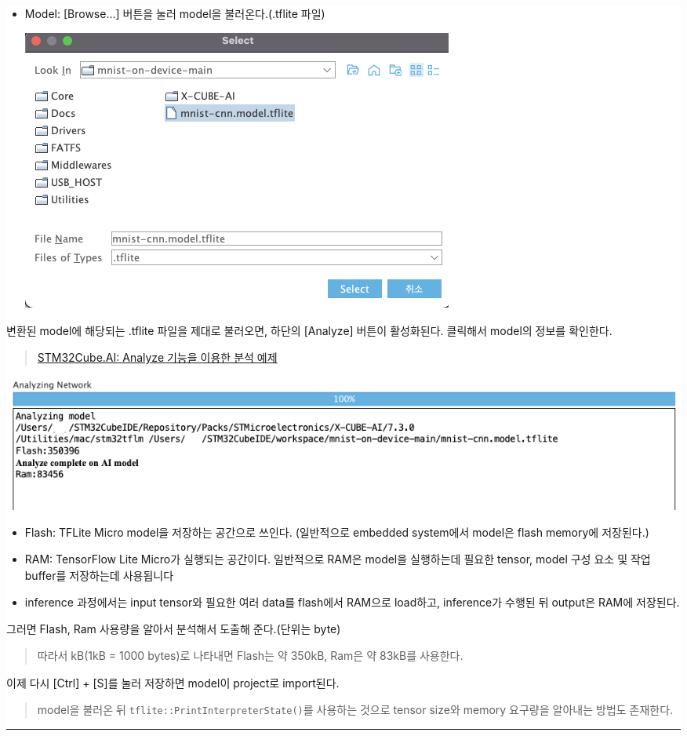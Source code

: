 - Model: [Browse...] 버튼을 눌러 model을 불러온다.(.tflite 파일)

    ![tflite file](images/tflite_select.png)

변환된 model에 해당되는 .tflite 파일을 제대로 불러오면, 하단의 [Analyze] 버튼이 활성화된다. 클릭해서 model의 정보를 확인한다.

> [STM32Cube.AI: Analyze 기능을 이용한 분석 예제](https://make.e4ds.com/contest/contest_quest.asp?ctidx=7&step=1)

![analyzing model](images/analyzing_model.png)

- Flash: TFLite Micro model을 저장하는 공간으로 쓰인다. (일반적으로 embedded system에서 model은 flash memory에 저장된다.)

- RAM: TensorFlow Lite Micro가 실행되는 공간이다. 일반적으로 RAM은 model을 실행하는데 필요한 tensor, model 구성 요소 및 작업 buffer를 저장하는데 사용됩니다

- inference 과정에서는 input tensor와 필요한 여러 data를 flash에서 RAM으로 load하고, inference가 수행된 뒤 output은 RAM에 저장된다.

그러면 Flash, Ram 사용량을 알아서 분석해서 도출해 준다.(단위는 byte)

> 따라서 kB(1kB = 1000 bytes)로 나타내면 Flash는 약 350kB, Ram은 약 83kB를 사용한다.

이제 다시 [Ctrl] + [S]를 눌러 저장하면 model이 project로 import된다.

> model을 불러온 뒤 `tflite::PrintInterpreterState()`를 사용하는 것으로 tensor size와 memory 요구량을 알아내는 방법도 존재한다.

---
